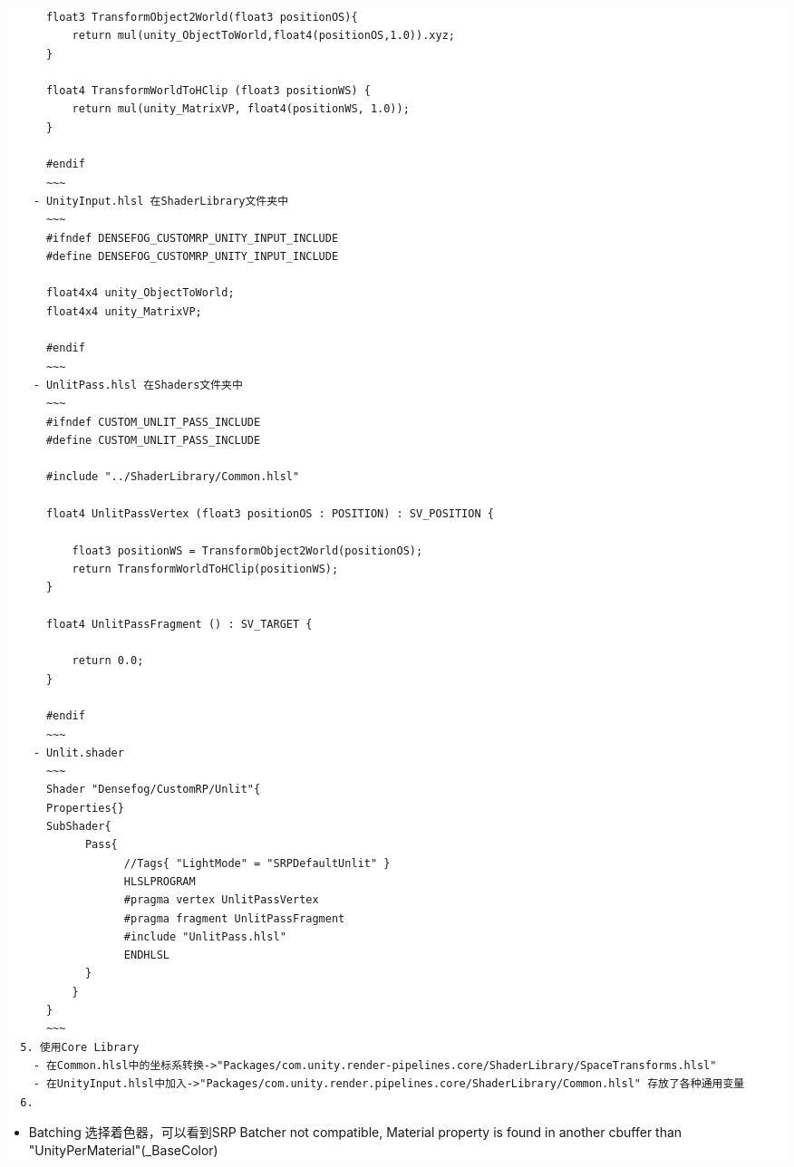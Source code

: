           float3 TransformObject2World(float3 positionOS){
              return mul(unity_ObjectToWorld,float4(positionOS,1.0)).xyz;
          }

          float4 TransformWorldToHClip (float3 positionWS) {
              return mul(unity_MatrixVP, float4(positionWS, 1.0));
          }

          #endif
          ~~~
        - UnityInput.hlsl 在ShaderLibrary文件夹中
          ~~~
          #ifndef DENSEFOG_CUSTOMRP_UNITY_INPUT_INCLUDE
          #define DENSEFOG_CUSTOMRP_UNITY_INPUT_INCLUDE

          float4x4 unity_ObjectToWorld;
          float4x4 unity_MatrixVP;

          #endif
          ~~~
        - UnlitPass.hlsl 在Shaders文件夹中
          ~~~
          #ifndef CUSTOM_UNLIT_PASS_INCLUDE
          #define CUSTOM_UNLIT_PASS_INCLUDE

          #include "../ShaderLibrary/Common.hlsl"

          float4 UnlitPassVertex (float3 positionOS : POSITION) : SV_POSITION {

              float3 positionWS = TransformObject2World(positionOS);
              return TransformWorldToHClip(positionWS);
          }

          float4 UnlitPassFragment () : SV_TARGET {

              return 0.0;
          }

          #endif
          ~~~
        - Unlit.shader
          ~~~
          Shader "Densefog/CustomRP/Unlit"{
          Properties{}
          SubShader{
                Pass{
                      //Tags{ "LightMode" = "SRPDefaultUnlit" }
                      HLSLPROGRAM
                      #pragma vertex UnlitPassVertex
                      #pragma fragment UnlitPassFragment
                      #include "UnlitPass.hlsl"
                      ENDHLSL
                }    
              }
          }
          ~~~
      5. 使用Core Library
        - 在Common.hlsl中的坐标系转换->"Packages/com.unity.render-pipelines.core/ShaderLibrary/SpaceTransforms.hlsl"
        - 在UnityInput.hlsl中加入->"Packages/com.unity.render.pipelines.core/ShaderLibrary/Common.hlsl" 存放了各种通用变量
      6.
  - Batching
    选择着色器，可以看到SRP Batcher not compatible, Material property is found in another cbuffer than "UnityPerMaterial"(_BaseColor)
